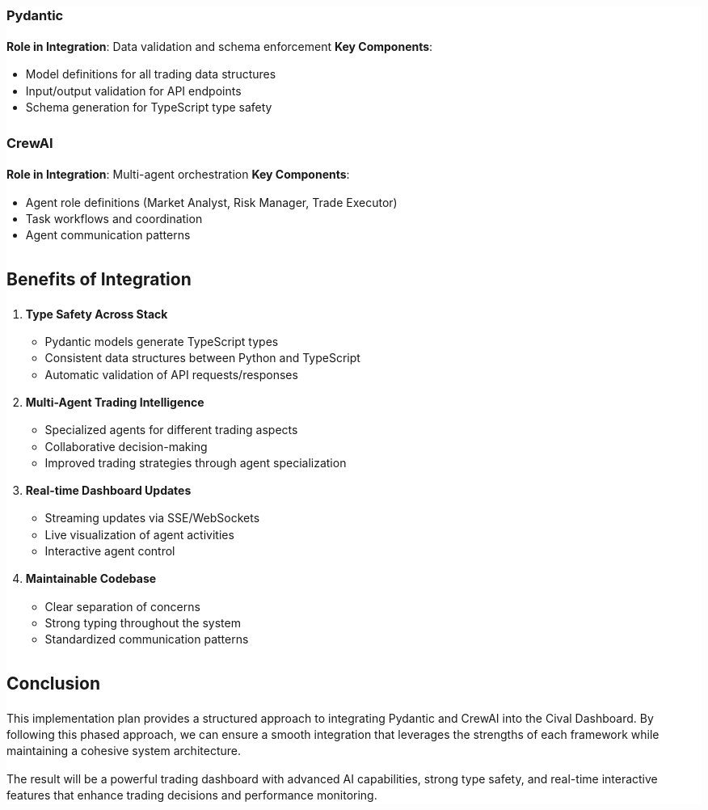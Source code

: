 ### Pydantic
**Role in Integration**: Data validation and schema enforcement
**Key Components**:
- Model definitions for all trading data structures
- Input/output validation for API endpoints
- Schema generation for TypeScript type safety

### CrewAI
**Role in Integration**: Multi-agent orchestration
**Key Components**:
- Agent role definitions (Market Analyst, Risk Manager, Trade Executor)
- Task workflows and coordination
- Agent communication patterns

## Benefits of Integration

1. **Type Safety Across Stack**
   - Pydantic models generate TypeScript types
   - Consistent data structures between Python and TypeScript
   - Automatic validation of API requests/responses

2. **Multi-Agent Trading Intelligence**
   - Specialized agents for different trading aspects
   - Collaborative decision-making
   - Improved trading strategies through agent specialization

3. **Real-time Dashboard Updates**
   - Streaming updates via SSE/WebSockets
   - Live visualization of agent activities
   - Interactive agent control

4. **Maintainable Codebase**
   - Clear separation of concerns
   - Strong typing throughout the system
   - Standardized communication patterns

## Conclusion

This implementation plan provides a structured approach to integrating Pydantic and CrewAI into the Cival Dashboard. By following this phased approach, we can ensure a smooth integration that leverages the strengths of each framework while maintaining a cohesive system architecture.

The result will be a powerful trading dashboard with advanced AI capabilities, strong type safety, and real-time interactive features that enhance trading decisions and performance monitoring.
